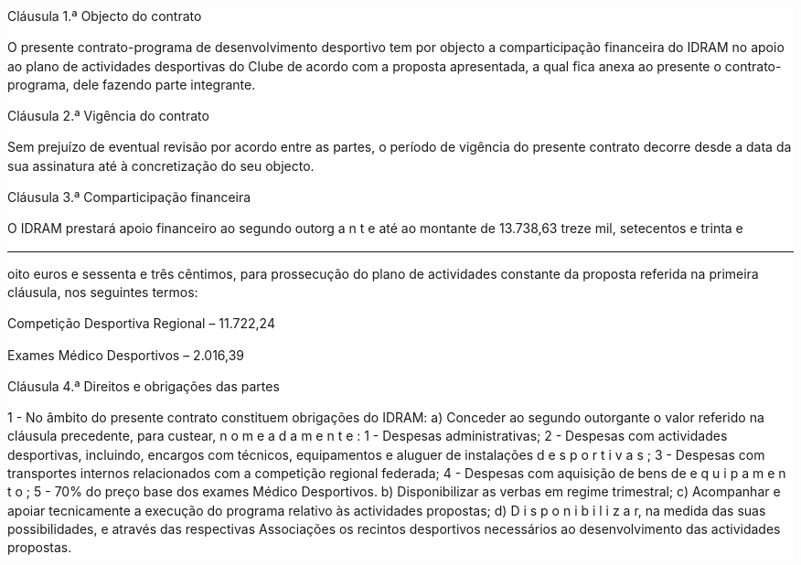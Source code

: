 
Cláusula 1.ª
Objecto do contrato


O presente contrato-programa de desenvolvimento
desportivo tem por objecto a comparticipação financeira do
IDRAM no apoio ao plano de actividades desportivas do Clube
de acordo com a proposta apresentada, a qual fica anexa ao
presente o contrato-programa, dele fazendo parte integrante.


Cláusula 2.ª
Vigência do contrato


Sem prejuízo de eventual revisão por acordo entre as partes,
o período de vigência do presente contrato decorre desde a data
da sua assinatura até à concretização do seu objecto.


Cláusula 3.ª
Comparticipação financeira


O IDRAM prestará apoio financeiro ao segundo outorg a n t e
até ao montante de 13.738,63 treze mil, setecentos e trinta e




---

oito euros e sessenta e três cêntimos, para prossecução do plano
de actividades constante da proposta referida na primeira
cláusula, nos seguintes termos:

  Competição Desportiva Regional – 11.722,24

  Exames Médico Desportivos – 2.016,39


Cláusula 4.ª
Direitos e obrigações das partes


1 - No âmbito do presente contrato constituem obrigações
do IDRAM:
a) Conceder ao segundo outorgante o valor
referido na cláusula precedente, para custear,
n o m e a d a m e n t e :
1 - Despesas administrativas;
2 - Despesas com actividades desportivas,
incluindo, encargos com técnicos,
equipamentos e aluguer de instalações
d e s p o r t i v a s ;
3 - Despesas com transportes internos
relacionados com a competição
regional federada;
4 - Despesas com aquisição de bens de
e q u i p a m e n t o ;
5 - 70% do preço base dos exames
Médico Desportivos.
b) Disponibilizar as verbas em regime trimestral;
c) Acompanhar e apoiar tecnicamente a execução
do programa relativo às actividades propostas;
d) D i s p o n i b i l i z a r, na medida das suas possibilidades, e através das respectivas Associações os
recintos desportivos necessários ao desenvolvimento das actividades propostas.
